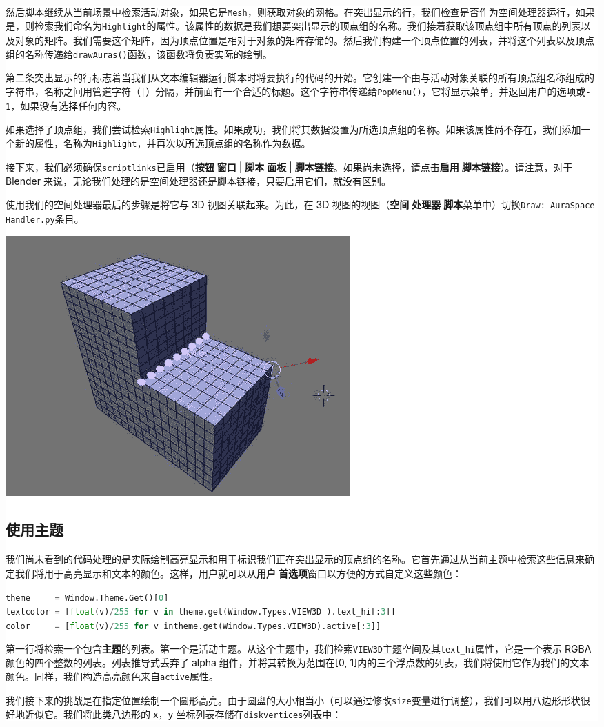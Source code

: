 ```py
```

然后脚本继续从当前场景中检索活动对象，如果它是`Mesh`，则获取对象的网格。在突出显示的行，我们检查是否作为空间处理器运行，如果是，则检索我们命名为`Highlight`的属性。该属性的数据是我们想要突出显示的顶点组的名称。我们接着获取该顶点组中所有顶点的列表以及对象的矩阵。我们需要这个矩阵，因为顶点位置是相对于对象的矩阵存储的。然后我们构建一个顶点位置的列表，并将这个列表以及顶点组的名称传递给`drawAuras()`函数，该函数将负责实际的绘制。

第二条突出显示的行标志着当我们从文本编辑器运行脚本时将要执行的代码的开始。它创建一个由与活动对象关联的所有顶点组名称组成的字符串，名称之间用管道字符（`|`）分隔，并前面有一个合适的标题。这个字符串传递给`PopMenu()`，它将显示菜单，并返回用户的选项或`-1`，如果没有选择任何内容。

如果选择了顶点组，我们尝试检索`Highlight`属性。如果成功，我们将其数据设置为所选顶点组的名称。如果该属性尚不存在，我们添加一个新的属性，名称为`Highlight`，并再次以所选顶点组的名称作为数据。

接下来，我们必须确保`scriptlinks`已启用（**按钮** **窗口** | **脚本** **面板** | **脚本链接**。如果尚未选择，请点击**启用** **脚本链接**）。请注意，对于 Blender 来说，无论我们处理的是空间处理器还是脚本链接，只要启用它们，就没有区别。

使用我们的空间处理器最后的步骤是将它与 3D 视图关联起来。为此，在 3D 视图的视图（**空间** **处理器** **脚本**菜单中）切换`Draw: AuraSpaceHandler.py`条目。

![代码概要：AuraSpaceHandler.py](img/0400-05-03.jpg)

## 使用主题

我们尚未看到的代码处理的是实际绘制高亮显示和用于标识我们正在突出显示的顶点组的名称。它首先通过从当前主题中检索这些信息来确定我们将用于高亮显示和文本的颜色。这样，用户就可以从**用户** **首选项**窗口以方便的方式自定义这些颜色：

```py
theme     = Window.Theme.Get()[0]
textcolor = [float(v)/255 for v in theme.get(Window.Types.VIEW3D ).text_hi[:3]]
color     = [float(v)/255 for v intheme.get(Window.Types.VIEW3D).active[:3]]
```

第一行将检索一个包含**主题**的列表。第一个是活动主题。从这个主题中，我们检索`VIEW3D`主题空间及其`text_hi`属性，它是一个表示 RGBA 颜色的四个整数的列表。列表推导式丢弃了 alpha 组件，并将其转换为范围在[0, 1]内的三个浮点数的列表，我们将使用它作为我们的文本颜色。同样，我们构造高亮颜色来自`active`属性。

我们接下来的挑战是在指定位置绘制一个圆形高亮。由于圆盘的大小相当小（可以通过修改`size`变量进行调整），我们可以用八边形形状很好地近似它。我们将此类八边形的 x，y 坐标列表存储在`diskvertices`列表中：
